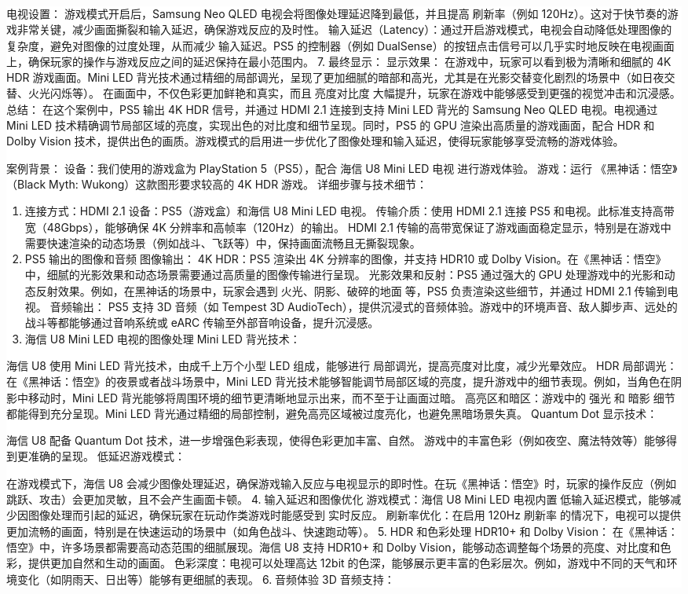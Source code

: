 电视设置： 游戏模式开启后，Samsung Neo QLED 电视会将图像处理延迟降到最低，并且提高 刷新率（例如 120Hz）。这对于快节奏的游戏非常关键，减少画面撕裂和输入延迟，确保游戏反应的及时性。
输入延迟（Latency）：通过开启游戏模式，电视会自动降低处理图像的复杂度，避免对图像的过度处理，从而减少 输入延迟。PS5 的控制器（例如 DualSense）的按钮点击信号可以几乎实时地反映在电视画面上，确保玩家的操作与游戏反应之间的延迟保持在最小范围内。
7. 最终显示：
显示效果：
在游戏中，玩家可以看到极为清晰和细腻的 4K HDR 游戏画面。Mini LED 背光技术通过精细的局部调光，呈现了更加细腻的暗部和高光，尤其是在光影交替变化剧烈的场景中（如日夜交替、火光闪烁等）。
在画面中，不仅色彩更加鲜艳和真实，而且 亮度对比度 大幅提升，玩家在游戏中能够感受到更强的视觉冲击和沉浸感。
总结：
在这个案例中，PS5 输出 4K HDR 信号，并通过 HDMI 2.1 连接到支持 Mini LED 背光的 Samsung Neo QLED 电视。电视通过 Mini LED 技术精确调节局部区域的亮度，实现出色的对比度和细节呈现。同时，PS5 的 GPU 渲染出高质量的游戏画面，配合 HDR 和 Dolby Vision 技术，提供出色的画质。游戏模式的启用进一步优化了图像处理和输入延迟，使得玩家能够享受流畅的游戏体验。


案例背景：
设备：我们使用的游戏盒为 PlayStation 5（PS5），配合 海信 U8 Mini LED 电视 进行游戏体验。
游戏：运行 《黑神话：悟空》（Black Myth: Wukong）这款图形要求较高的 4K HDR 游戏。
详细步骤与技术细节：
1. 连接方式：HDMI 2.1
设备：PS5（游戏盒）和海信 U8 Mini LED 电视。
传输介质：使用 HDMI 2.1 连接 PS5 和电视。此标准支持高带宽（48Gbps），能够确保 4K 分辨率和高帧率（120Hz）的输出。
HDMI 2.1 传输的高带宽保证了游戏画面稳定显示，特别是在游戏中需要快速渲染的动态场景（例如战斗、飞跃等）中，保持画面流畅且无撕裂现象。
2. PS5 输出的图像和音频
图像输出：
4K HDR：PS5 渲染出 4K 分辨率的图像，并支持 HDR10 或 Dolby Vision。在《黑神话：悟空》中，细腻的光影效果和动态场景需要通过高质量的图像传输进行呈现。
光影效果和反射：PS5 通过强大的 GPU 处理游戏中的光影和动态反射效果。例如，在黑神话的场景中，玩家会遇到 火光、阴影、破碎的地面 等，PS5 负责渲染这些细节，并通过 HDMI 2.1 传输到电视。
音频输出：
PS5 支持 3D 音频（如 Tempest 3D AudioTech），提供沉浸式的音频体验。游戏中的环境声音、敌人脚步声、远处的战斗等都能够通过音响系统或 eARC 传输至外部音响设备，提升沉浸感。
3. 海信 U8 Mini LED 电视的图像处理
Mini LED 背光技术：

海信 U8 使用 Mini LED 背光技术，由成千上万个小型 LED 组成，能够进行 局部调光，提高亮度对比度，减少光晕效应。
HDR 局部调光：在《黑神话：悟空》的夜景或者战斗场景中，Mini LED 背光技术能够智能调节局部区域的亮度，提升游戏中的细节表现。例如，当角色在阴影中移动时，Mini LED 背光能够将周围环境的细节更清晰地显示出来，而不至于让画面过暗。
高亮区和暗区：游戏中的 强光 和 暗影 细节都能得到充分呈现。Mini LED 背光通过精细的局部控制，避免高亮区域被过度亮化，也避免黑暗场景失真。
Quantum Dot 显示技术：

海信 U8 配备 Quantum Dot 技术，进一步增强色彩表现，使得色彩更加丰富、自然。
游戏中的丰富色彩（例如夜空、魔法特效等）能够得到更准确的呈现。
低延迟游戏模式：

在游戏模式下，海信 U8 会减少图像处理延迟，确保游戏输入反应与电视显示的即时性。在玩《黑神话：悟空》时，玩家的操作反应（例如跳跃、攻击）会更加灵敏，且不会产生画面卡顿。
4. 输入延迟和图像优化
游戏模式：海信 U8 Mini LED 电视内置 低输入延迟模式，能够减少因图像处理而引起的延迟，确保玩家在玩动作类游戏时能感受到 实时反应。
刷新率优化：在启用 120Hz 刷新率 的情况下，电视可以提供更加流畅的画面，特别是在快速运动的场景中（如角色战斗、快速跑动等）。
5. HDR 和色彩处理
HDR10+ 和 Dolby Vision：
在《黑神话：悟空》中，许多场景都需要高动态范围的细腻展现。海信 U8 支持 HDR10+ 和 Dolby Vision，能够动态调整每个场景的亮度、对比度和色彩，提供更加自然和生动的画面。
色彩深度：电视可以处理高达 12bit 的色深，能够展示更丰富的色彩层次。例如，游戏中不同的天气和环境变化（如阴雨天、日出等）能够有更细腻的表现。
6. 音频体验
3D 音频支持：
